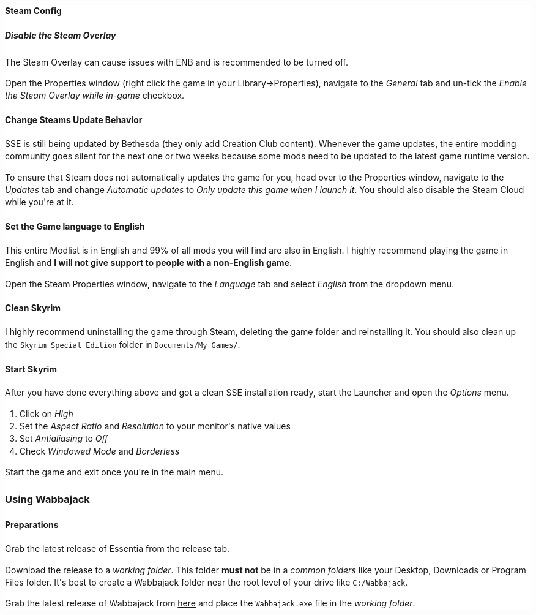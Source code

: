 #### Steam Config

##### Disable the Steam Overlay

The Steam Overlay can cause issues with ENB and is recommended to be turned off.

Open the Properties window (right click the game in your Library->Properties), navigate to the _General_ tab and un-tick the _Enable the Steam Overlay while in-game_ checkbox.

#### Change Steams Update Behavior

SSE is still being updated by Bethesda (they only add Creation Club content). Whenever the game updates, the entire modding community goes silent for the next one or two weeks because some mods need to be updated to the latest game runtime version.

To ensure that Steam does not automatically updates the game for you, head over to the Properties window, navigate to the _Updates_ tab and change _Automatic updates_ to _Only update this game when I launch it_. You should also disable the Steam Cloud while you're at it.

#### Set the Game language to English

This entire Modlist is in English and 99% of all mods you will find are also in English. I highly recommend playing the game in English and **I will not give support to people with a non-English game**.

Open the Steam Properties window, navigate to the _Language_ tab and select _English_ from the dropdown menu.

#### Clean Skyrim

I highly recommend uninstalling the game through Steam, deleting the game folder and reinstalling it. You should also clean up the `Skyrim Special Edition` folder in `Documents/My Games/`.

#### Start Skyrim

After you have done everything above and got a clean SSE installation ready, start the Launcher and open the _Options_ menu.

1. Click on _High_
2. Set the _Aspect Ratio_ and _Resolution_ to your monitor's native values
3. Set _Antialiasing_ to _Off_
4. Check _Windowed Mode_ and _Borderless_

Start the game and exit once you're in the main menu.

### Using Wabbajack

#### Preparations

Grab the latest release of Essentia from [the release tab](https://github.com/SudoDoubleDog/Essentia/releases).

Download the release to a _working folder_. This folder **must not** be in a _common folders_ like your Desktop, Downloads or Program Files folder. It's best to create a Wabbajack folder near the root level of your drive like `C:/Wabbajack`.

Grab the latest release of Wabbajack from [here](https://github.com/wabbajack-tools/wabbajack/releases) and place the `Wabbajack.exe` file in the _working folder_.
